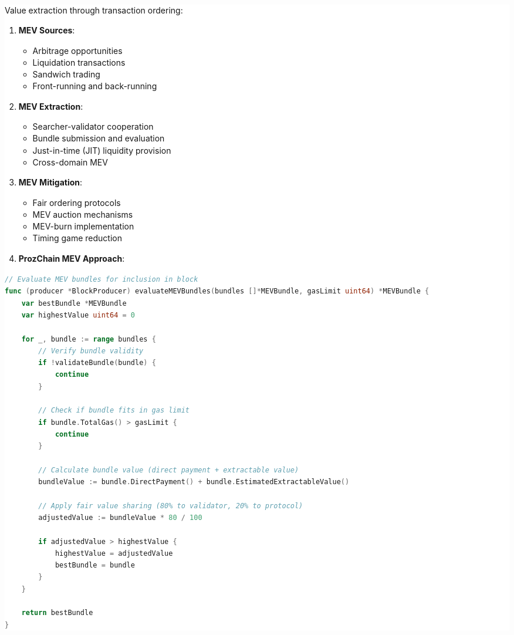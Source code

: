 Value extraction through transaction ordering:

1. **MEV Sources**:
   - Arbitrage opportunities
   - Liquidation transactions
   - Sandwich trading
   - Front-running and back-running

2. **MEV Extraction**:
   - Searcher-validator cooperation
   - Bundle submission and evaluation
   - Just-in-time (JIT) liquidity provision
   - Cross-domain MEV

3. **MEV Mitigation**:
   - Fair ordering protocols
   - MEV auction mechanisms
   - MEV-burn implementation
   - Timing game reduction

4. **ProzChain MEV Approach**:

```go
// Evaluate MEV bundles for inclusion in block
func (producer *BlockProducer) evaluateMEVBundles(bundles []*MEVBundle, gasLimit uint64) *MEVBundle {
    var bestBundle *MEVBundle
    var highestValue uint64 = 0
    
    for _, bundle := range bundles {
        // Verify bundle validity
        if !validateBundle(bundle) {
            continue
        }
        
        // Check if bundle fits in gas limit
        if bundle.TotalGas() > gasLimit {
            continue
        }
        
        // Calculate bundle value (direct payment + extractable value)
        bundleValue := bundle.DirectPayment() + bundle.EstimatedExtractableValue()
        
        // Apply fair value sharing (80% to validator, 20% to protocol)
        adjustedValue := bundleValue * 80 / 100
        
        if adjustedValue > highestValue {
            highestValue = adjustedValue
            bestBundle = bundle
        }
    }
    
    return bestBundle
}
```
